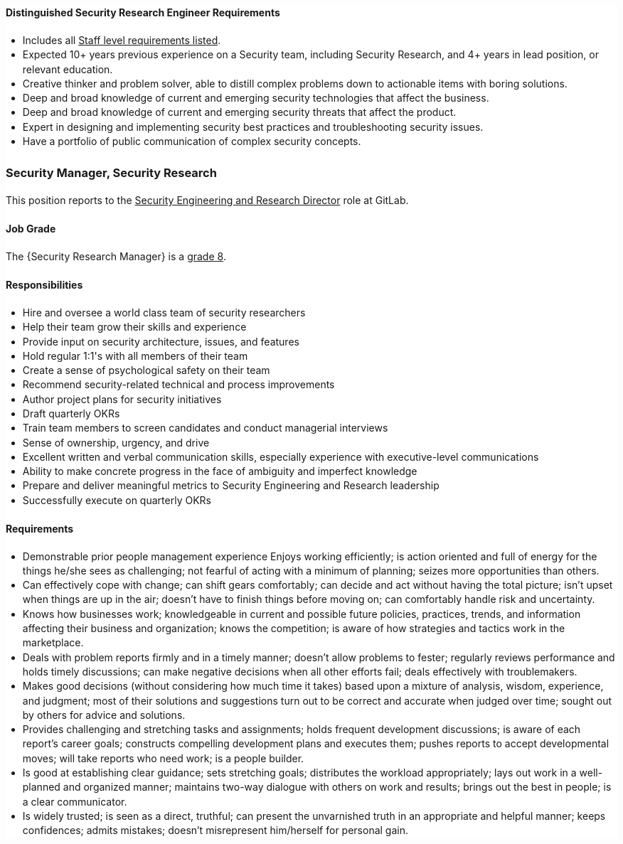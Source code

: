 #### Distinguished Security Research Engineer Requirements
* Includes all [Staff level requirements listed](#staff-security-research-engineer-requirements).
* Expected 10+ years previous experience on a Security team, including Security Research, and 4+ years in lead position, or relevant education.
* Creative thinker and problem solver, able to distill complex problems down to actionable items with boring solutions.
* Deep and broad knowledge of current and emerging security technologies that affect the business.
* Deep and broad knowledge of current and emerging security threats that affect the product.
* Expert in designing and implementing security best practices and troubleshooting security issues.
* Have a portfolio of public communication of complex security concepts.

### Security Manager, Security Research
This position reports to the [Security Engineering and Research Director](/job-families/engineering/security-leadership/#director-security-engineering--research) role at GitLab.

#### Job Grade
The {Security Research Manager} is a [grade 8](/handbook/total-rewards/compensation/compensation-calculator/#gitlab-job-grades).

#### Responsibilities
* Hire and oversee a world class team of security researchers
* Help their team grow their skills and experience
* Provide input on security architecture, issues, and features
* Hold regular 1:1's with all members of their team
* Create a sense of psychological safety on their team
* Recommend security-related technical and process improvements
* Author project plans for security initiatives
* Draft quarterly OKRs
* Train team members to screen candidates and conduct managerial interviews
* Sense of ownership, urgency, and drive
* Excellent written and verbal communication skills, especially experience with executive-level communications
* Ability to make concrete progress in the face of ambiguity and imperfect knowledge
* Prepare and deliver meaningful metrics to Security Engineering and Research leadership
* Successfully execute on quarterly OKRs

#### Requirements
* Demonstrable prior people management experience
Enjoys working efficiently; is action oriented and full of energy for the things he/she sees as challenging; not fearful of acting with a minimum of planning; seizes more opportunities than others.
* Can effectively cope with change; can shift gears comfortably; can decide and act without having the total picture; isn’t upset when things are up in the air; doesn’t have to finish things before moving on; can comfortably handle risk and uncertainty.
* Knows how businesses work; knowledgeable in current and possible future policies, practices, trends, and information affecting their business and organization; knows the competition; is aware of how strategies and tactics work in the marketplace.
* Deals with problem reports firmly and in a timely manner; doesn’t allow problems to fester; regularly reviews performance and holds timely discussions; can make negative decisions when all other efforts fail; deals effectively with troublemakers.
* Makes good decisions (without considering how much time it takes) based upon a mixture of analysis, wisdom, experience, and judgment; most of their solutions and suggestions turn out to be correct and accurate when judged over time; sought out by others for advice and solutions.
* Provides challenging and stretching tasks and assignments; holds frequent development discussions; is aware of each report’s career goals; constructs compelling development plans and executes them; pushes reports to accept developmental moves; will take reports who need work; is a people builder.
* Is good at establishing clear guidance; sets stretching goals; distributes the workload appropriately; lays out work in a well-planned and organized manner; maintains two-way dialogue with others on work and results; brings out the best in people; is a clear communicator.
* Is widely trusted; is seen as a direct, truthful; can present the unvarnished truth in an appropriate and helpful manner; keeps confidences; admits mistakes; doesn’t misrepresent him/herself for personal gain.